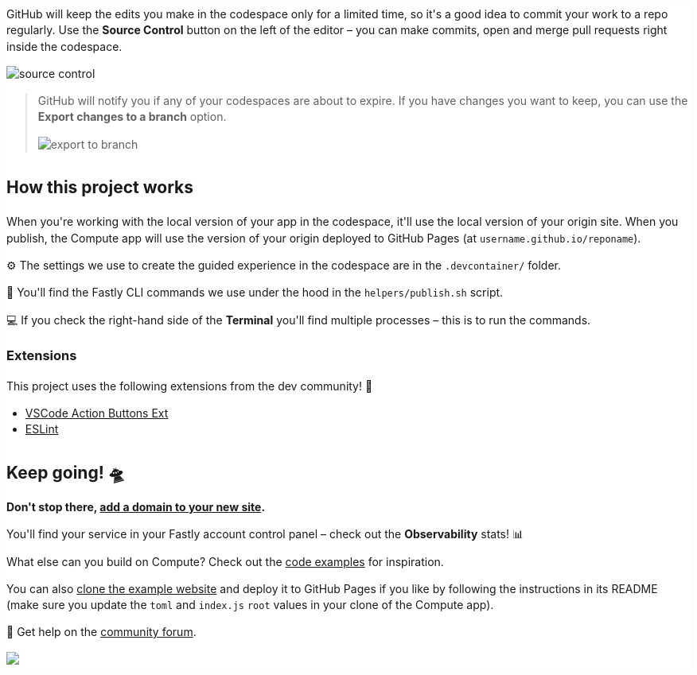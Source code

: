 GitHub will keep the edits you make in the codespace only for a limited time, so it's a good idea to commit your work to a repo regularly. Use the **Source Control** button on the left of the editor – you can make commits, open and merge pull requests right inside the codespace. 

<img alt="source control" src="https://github.com/user-attachments/assets/a5160b08-4f80-4a5f-af76-bde18a43427d" width="300px"/>

> GitHub will notify you if any of your codespaces are about to expire. If you have changes you want to keep, you can use the **Export changes to a branch** option.
> 
> <img alt="export to branch" width="500px" src="https://github.com/user-attachments/assets/c7815347-3e5a-4e34-97f2-db58343acaa4"/>

## How this project works 

When you're working with the local version of your app in the codespace, it'll use the local version of your origin site. When you publish, the Compute app will use the version of your origin deployed to GitHub Pages (at `username.github.io/reponame`).

⚙️ The settings we use to create the guided experience in the codespace are in the `.devcontainer/` folder.

🧰 You'll find the Fastly CLI commands we use under the hood in the `helpers/publish.sh` script.

💻 If you check the right-hand side of the **Terminal** you'll find multiple processes – this is to run the commands.

### Extensions

This project uses the following extensions from the dev community! 🙌

* [VSCode Action Buttons Ext](https://marketplace.visualstudio.com/items?itemName=jkearins.action-buttons-ext)
* [ESLint](https://marketplace.visualstudio.com/items?itemName=dbaeumer.vscode-eslint)

## Keep going! 🛸

**Don't stop there, <a href="https://www.fastly.com/documentation/solutions/tutorials/deliver-your-site/#sending-domain-traffic-to-fastly" target="_blank">add a domain to your new site</a>.**

You'll find your service in your Fastly account control panel – check out the **Observability** stats! 📊

What else can you build on Compute? Check out the [code examples](https://www.fastly.com/documentation/solutions/examples/) for inspiration.

You can also [clone the example website](https://github.com/glitchdotcom/compute-origin) and deploy it to GitHub Pages if you like by following the instructions in its README (make sure you update the `toml` and `index.js` `root` values in your clone of the Compute app).

🛟 Get help on the <a href="https://community.fastly.com" target="_blank">community forum</a>.

<img src="https://github.com/user-attachments/assets/17a8af4a-100f-416d-a1cf-f84174262138" width="100px"/>

